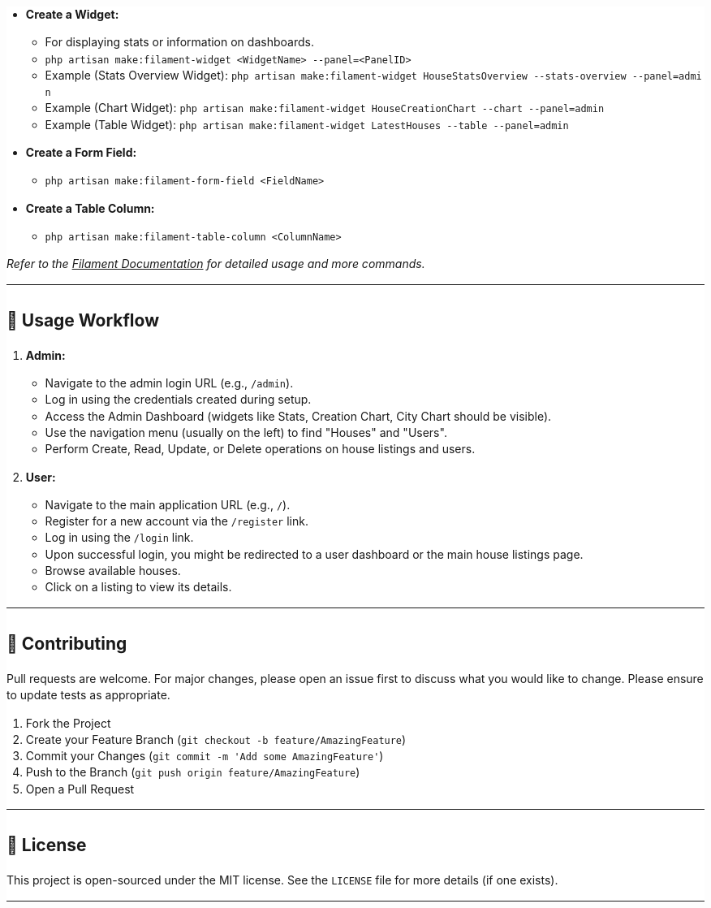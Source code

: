 *   **Create a Widget:**
    *   For displaying stats or information on dashboards.
    *   `php artisan make:filament-widget <WidgetName> --panel=<PanelID>`
    *   Example (Stats Overview Widget): `php artisan make:filament-widget HouseStatsOverview --stats-overview --panel=admin`
    *   Example (Chart Widget): `php artisan make:filament-widget HouseCreationChart --chart --panel=admin`
    *   Example (Table Widget): `php artisan make:filament-widget LatestHouses --table --panel=admin`

*   **Create a Form Field:**
    *   `php artisan make:filament-form-field <FieldName>`

*   **Create a Table Column:**
    *   `php artisan make:filament-table-column <ColumnName>`

*Refer to the [Filament Documentation](https://filamentphp.com/docs/3.x/panels/installation) for detailed usage and more commands.*

---

## 🔄 Usage Workflow

1.  **Admin:**
    *   Navigate to the admin login URL (e.g., `/admin`).
    *   Log in using the credentials created during setup.
    *   Access the Admin Dashboard (widgets like Stats, Creation Chart, City Chart should be visible).
    *   Use the navigation menu (usually on the left) to find "Houses" and "Users".
    *   Perform Create, Read, Update, or Delete operations on house listings and users.

2.  **User:**
    *   Navigate to the main application URL (e.g., `/`).
    *   Register for a new account via the `/register` link.
    *   Log in using the `/login` link.
    *   Upon successful login, you might be redirected to a user dashboard or the main house listings page.
    *   Browse available houses.
    *   Click on a listing to view its details.

---

## 🤝 Contributing

Pull requests are welcome. For major changes, please open an issue first to discuss what you would like to change. Please ensure to update tests as appropriate.

1.  Fork the Project
2.  Create your Feature Branch (`git checkout -b feature/AmazingFeature`)
3.  Commit your Changes (`git commit -m 'Add some AmazingFeature'`)
4.  Push to the Branch (`git push origin feature/AmazingFeature`)
5.  Open a Pull Request

---

## 📄 License

This project is open-sourced under the MIT license. See the `LICENSE` file for more details (if one exists).

---
